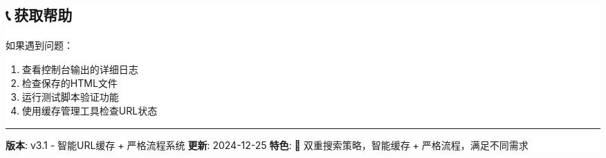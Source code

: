 ## 📞 获取帮助

如果遇到问题：
1. 查看控制台输出的详细日志
2. 检查保存的HTML文件
3. 运行测试脚本验证功能
4. 使用缓存管理工具检查URL状态

---

**版本**: v3.1 - 智能URL缓存 + 严格流程系统
**更新**: 2024-12-25
**特色**: 🎯 双重搜索策略，智能缓存 + 严格流程，满足不同需求
